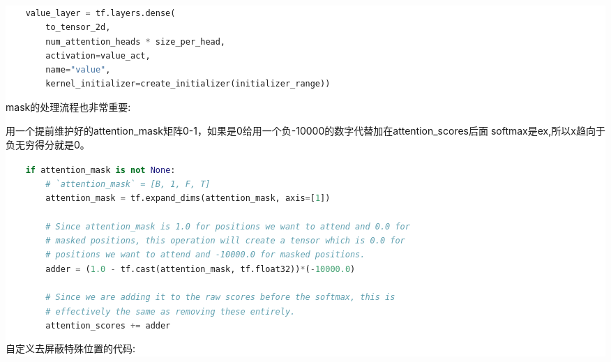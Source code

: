 ```python
    value_layer = tf.layers.dense(
        to_tensor_2d,
        num_attention_heads * size_per_head,
        activation=value_act,
        name="value",
        kernel_initializer=create_initializer(initializer_range))
```



mask的处理流程也非常重要:

用一个提前维护好的attention_mask矩阵0-1，如果是0给用一个负-10000的数字代替加在attention_scores后面 softmax是ex,所以x趋向于负无穷得分就是0。

```python
    if attention_mask is not None:
        # `attention_mask` = [B, 1, F, T]
        attention_mask = tf.expand_dims(attention_mask, axis=[1])

        # Since attention_mask is 1.0 for positions we want to attend and 0.0 for
        # masked positions, this operation will create a tensor which is 0.0 for
        # positions we want to attend and -10000.0 for masked positions.
        adder = (1.0 - tf.cast(attention_mask, tf.float32))*(-10000.0)

        # Since we are adding it to the raw scores before the softmax, this is
        # effectively the same as removing these entirely.
        attention_scores += adder
```



自定义去屏蔽特殊位置的代码:



